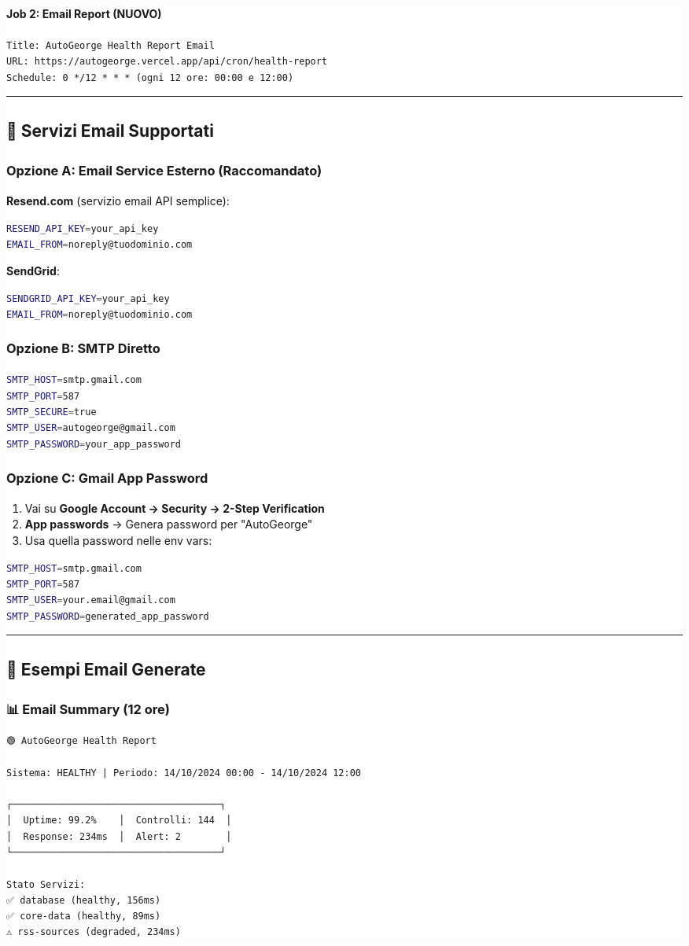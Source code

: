 #### **Job 2: Email Report** (NUOVO)
```
Title: AutoGeorge Health Report Email
URL: https://autogeorge.vercel.app/api/cron/health-report
Schedule: 0 */12 * * * (ogni 12 ore: 00:00 e 12:00)
```

---

## 📧 Servizi Email Supportati

### **Opzione A: Email Service Esterno (Raccomandato)**

**Resend.com** (servizio email API semplice):
```bash
RESEND_API_KEY=your_api_key
EMAIL_FROM=noreply@tuodominio.com
```

**SendGrid**:
```bash
SENDGRID_API_KEY=your_api_key
EMAIL_FROM=noreply@tuodominio.com
```

### **Opzione B: SMTP Diretto**
```bash
SMTP_HOST=smtp.gmail.com
SMTP_PORT=587
SMTP_SECURE=true
SMTP_USER=autogeorge@gmail.com
SMTP_PASSWORD=your_app_password
```

### **Opzione C: Gmail App Password**
1. Vai su **Google Account → Security → 2-Step Verification**
2. **App passwords** → Genera password per "AutoGeorge"
3. Usa quella password nelle env vars:
```bash
SMTP_HOST=smtp.gmail.com
SMTP_PORT=587
SMTP_USER=your.email@gmail.com
SMTP_PASSWORD=generated_app_password
```

---

## 🎨 Esempi Email Generate

### **📊 Email Summary (12 ore)**
```html
🟢 AutoGeorge Health Report

Sistema: HEALTHY | Periodo: 14/10/2024 00:00 - 14/10/2024 12:00

┌─────────────────────────────────────┐
│  Uptime: 99.2%    │  Controlli: 144  │
│  Response: 234ms  │  Alert: 2        │
└─────────────────────────────────────┘

Stato Servizi:
✅ database (healthy, 156ms)
✅ core-data (healthy, 89ms)
⚠️ rss-sources (degraded, 234ms)
```